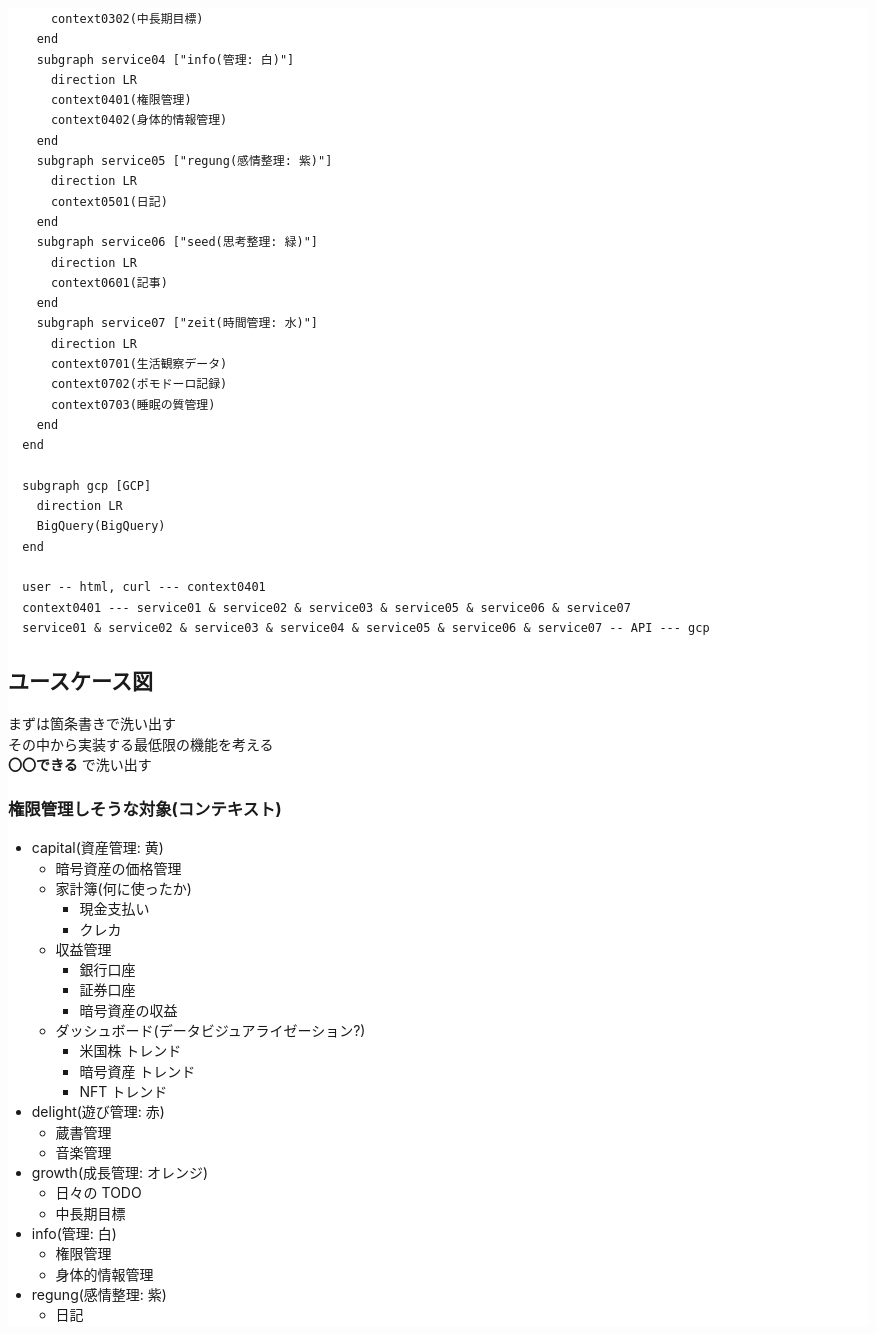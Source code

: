 ```mermaid
      context0302(中長期目標)
    end
    subgraph service04 ["info(管理: 白)"]
      direction LR
      context0401(権限管理)
      context0402(身体的情報管理)
    end
    subgraph service05 ["regung(感情整理: 紫)"]
      direction LR
      context0501(日記)
    end
    subgraph service06 ["seed(思考整理: 緑)"]
      direction LR
      context0601(記事)
    end
    subgraph service07 ["zeit(時間管理: 水)"]
      direction LR
      context0701(生活観察データ)
      context0702(ポモドーロ記録)
      context0703(睡眠の質管理)
    end
  end

  subgraph gcp [GCP]
    direction LR
    BigQuery(BigQuery)
  end

  user -- html, curl --- context0401
  context0401 --- service01 & service02 & service03 & service05 & service06 & service07
  service01 & service02 & service03 & service04 & service05 & service06 & service07 -- API --- gcp
```
## ユースケース図
まずは箇条書きで洗い出す  
その中から実装する最低限の機能を考える  
__〇〇できる__ で洗い出す
### 権限管理しそうな対象(コンテキスト)  
- capital(資産管理: 黄)
  - 暗号資産の価格管理
  - 家計簿(何に使ったか)
    - 現金支払い
    - クレカ
  - 収益管理
    - 銀行口座
    - 証券口座
    - 暗号資産の収益
  - ダッシュボード(データビジュアライゼーション?)
    - 米国株 トレンド
    - 暗号資産 トレンド
    - NFT トレンド
- delight(遊び管理: 赤)
  - 蔵書管理
  - 音楽管理
- growth(成長管理: オレンジ)
  - 日々の TODO
  - 中長期目標
- info(管理: 白)
  - 権限管理
  - 身体的情報管理
- regung(感情整理: 紫)
  - 日記